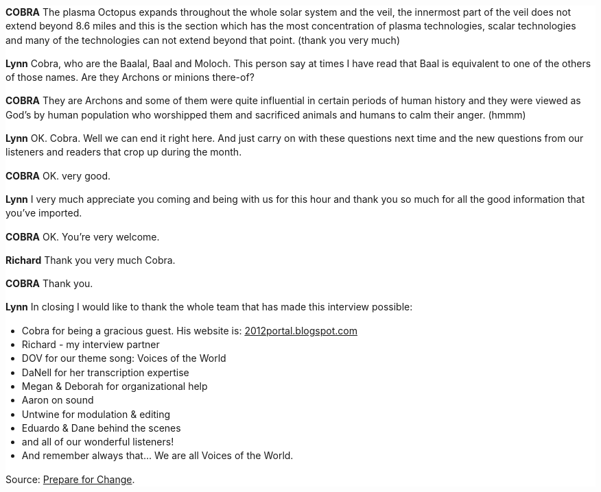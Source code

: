 **COBRA** The plasma Octopus expands throughout the whole solar system and the veil, the innermost part of the veil does not extend beyond 8.6 miles and this is the section which has the most concentration of plasma technologies, scalar technologies and many of the technologies can not extend beyond that point. (thank you very much)

**Lynn** Cobra, who are the Baalal, Baal and Moloch. This person say at times I have read that Baal is equivalent to one of the others of those names. Are they Archons or minions there-of?

**COBRA** They are Archons and some of them were quite influential in certain periods of human history and they were viewed as God’s by human population who worshipped them and sacrificed animals and humans to calm their anger. (hmmm)

**Lynn** OK. Cobra. Well we can end it right here. And just carry on with these questions next time and the new questions from our listeners and readers that crop up during the month.

**COBRA** OK. very good.

**Lynn** I very much appreciate you coming and being with us for this hour and thank you so much for all the good information that you’ve imported.

**COBRA** OK. You’re very welcome.

**Richard** Thank you very much Cobra.

**COBRA** Thank you.

**Lynn** In closing I would like to thank the whole team that has made this interview possible:

- Cobra for being a gracious guest. His website is: [2012portal.blogspot.com](http://2012portal.blogspot.com/)
- Richard - my interview partner
- DOV for our theme song: Voices of the World
- DaNell for her transcription expertise
- Megan & Deborah for organizational help
- Aaron on sound
- Untwine for modulation & editing
- Eduardo & Dane behind the scenes
- and all of our wonderful listeners!
- And remember always that... We are all Voices of the World.

Source: [Prepare for Change](http://prepareforchange.net/2016/08/31/18328/).
